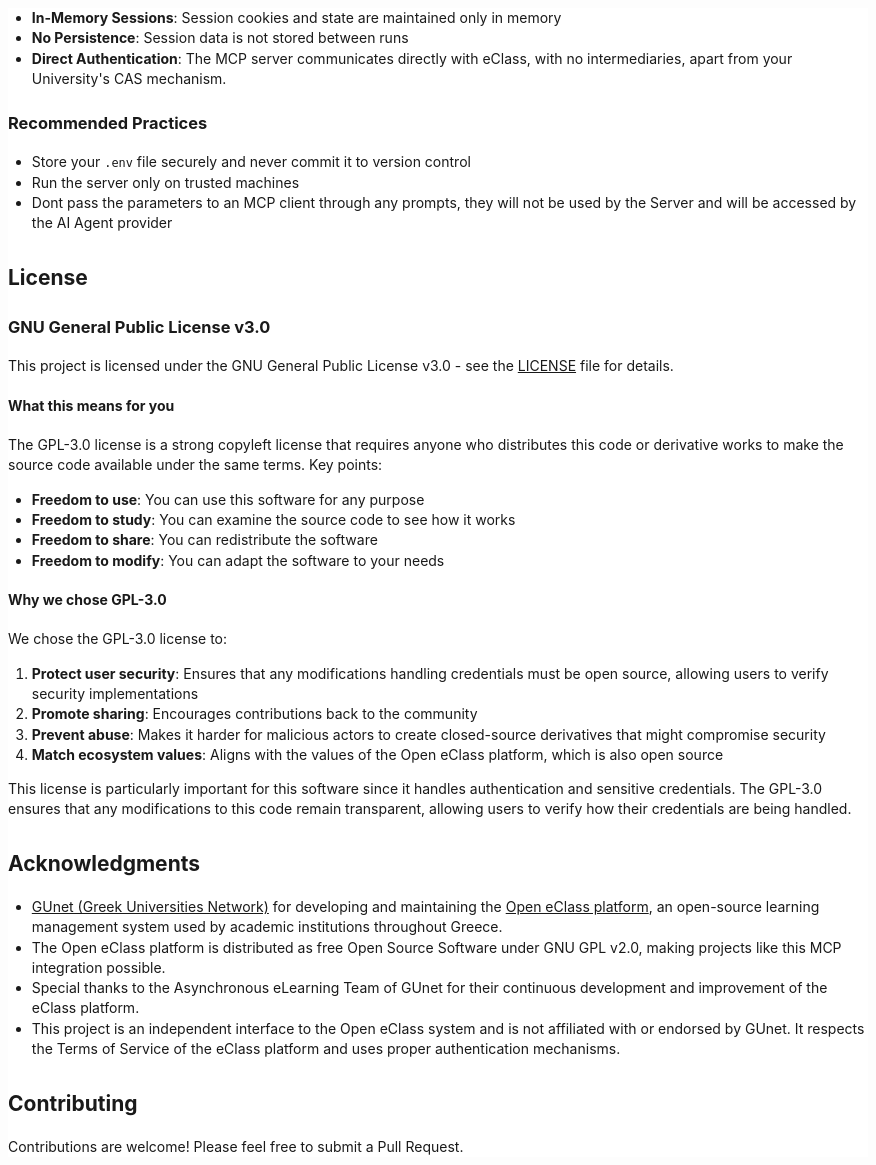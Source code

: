 - **In-Memory Sessions**: Session cookies and state are maintained only in memory
- **No Persistence**: Session data is not stored between runs
- **Direct Authentication**: The MCP server communicates directly with eClass, with no intermediaries, apart from your University's CAS mechanism.

### Recommended Practices

- Store your `.env` file securely and never commit it to version control
- Run the server only on trusted machines
- Dont pass the parameters to an MCP client through any prompts, they will not be used by the Server and will be accessed by the AI Agent provider

## License

### GNU General Public License v3.0

This project is licensed under the GNU General Public License v3.0 - see the [LICENSE](LICENSE) file for details.

#### What this means for you

The GPL-3.0 license is a strong copyleft license that requires anyone who distributes this code or derivative works to make the source code available under the same terms. Key points:

- **Freedom to use**: You can use this software for any purpose
- **Freedom to study**: You can examine the source code to see how it works
- **Freedom to share**: You can redistribute the software
- **Freedom to modify**: You can adapt the software to your needs

#### Why we chose GPL-3.0

We chose the GPL-3.0 license to:

1. **Protect user security**: Ensures that any modifications handling credentials must be open source, allowing users to verify security implementations
2. **Promote sharing**: Encourages contributions back to the community
3. **Prevent abuse**: Makes it harder for malicious actors to create closed-source derivatives that might compromise security
4. **Match ecosystem values**: Aligns with the values of the Open eClass platform, which is also open source

This license is particularly important for this software since it handles authentication and sensitive credentials. The GPL-3.0 ensures that any modifications to this code remain transparent, allowing users to verify how their credentials are being handled.

## Acknowledgments

- [GUnet (Greek Universities Network)](https://github.com/gunet) for developing and maintaining the [Open eClass platform](https://github.com/gunet/openeclass), an open-source learning management system used by academic institutions throughout Greece.
- The Open eClass platform is distributed as free Open Source Software under GNU GPL v2.0, making projects like this MCP integration possible.
- Special thanks to the Asynchronous eLearning Team of GUnet for their continuous development and improvement of the eClass platform.
- This project is an independent interface to the Open eClass system and is not affiliated with or endorsed by GUnet. It respects the Terms of Service of the eClass platform and uses proper authentication mechanisms.

## Contributing

Contributions are welcome! Please feel free to submit a Pull Request.